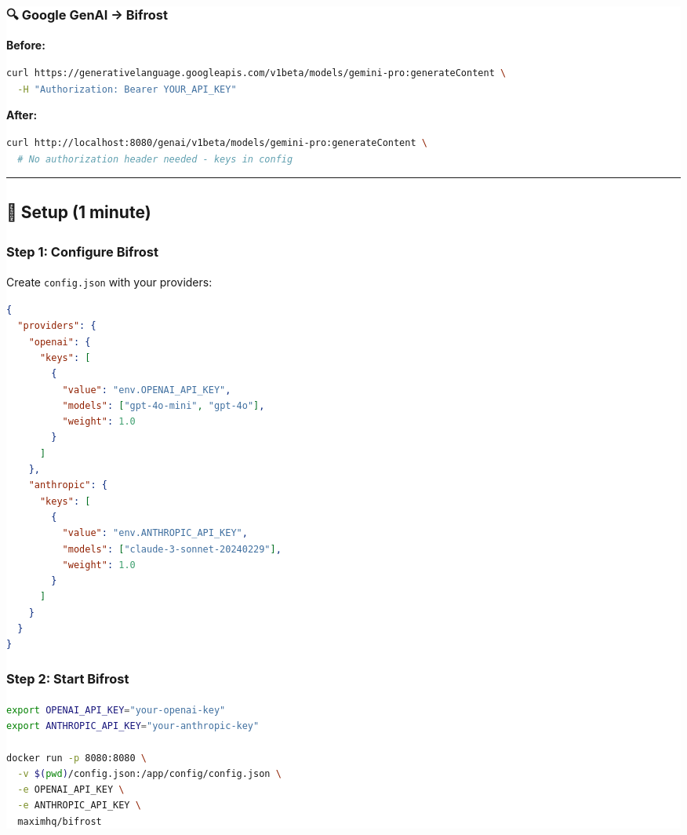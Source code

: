 ### 🔍 Google GenAI → Bifrost

**Before:**

```bash
curl https://generativelanguage.googleapis.com/v1beta/models/gemini-pro:generateContent \
  -H "Authorization: Bearer YOUR_API_KEY"
```

**After:**

```bash
curl http://localhost:8080/genai/v1beta/models/gemini-pro:generateContent \
  # No authorization header needed - keys in config
```

---

## 🔧 Setup (1 minute)

### Step 1: Configure Bifrost

Create `config.json` with your providers:

```json
{
  "providers": {
    "openai": {
      "keys": [
        {
          "value": "env.OPENAI_API_KEY",
          "models": ["gpt-4o-mini", "gpt-4o"],
          "weight": 1.0
        }
      ]
    },
    "anthropic": {
      "keys": [
        {
          "value": "env.ANTHROPIC_API_KEY",
          "models": ["claude-3-sonnet-20240229"],
          "weight": 1.0
        }
      ]
    }
  }
}
```

### Step 2: Start Bifrost

```bash
export OPENAI_API_KEY="your-openai-key"
export ANTHROPIC_API_KEY="your-anthropic-key"

docker run -p 8080:8080 \
  -v $(pwd)/config.json:/app/config/config.json \
  -e OPENAI_API_KEY \
  -e ANTHROPIC_API_KEY \
  maximhq/bifrost
```
